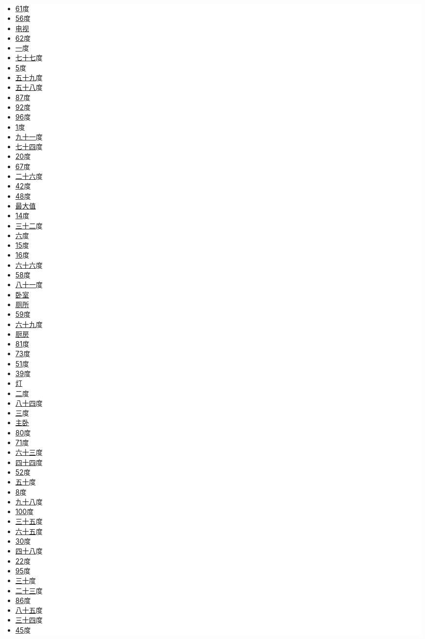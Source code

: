 - [61](num)度
- [56](num)度
- [电视](device)
- [62](num)度
- [一](num)度
- [七十七](num)度
- [5](num)度
- [五十九](num)度
- [五十八](num)度
- [87](num)度
- [92](num)度
- [96](num)度
- [1](num)度
- [九十一](num)度
- [七十四](num)度
- [20](num)度
- [67](num)度
- [二十六](num)度
- [42](num)度
- [48](num)度
- [最大值](max:max_value)
- [14](num)度
- [三十二](num)度
- [六](num)度
- [15](num)度
- [16](num)度
- [六十六](num)度
- [58](num)度
- [八十一](num)度
- [卧室](position:主卧)
- [厕所](position)
- [59](num)度
- [六十九](num)度
- [厨房](position)
- [81](num)度
- [73](num)度
- [51](num)度
- [39](num)度
- [灯](device)
- [二](num)度
- [八十四](num)度
- [三](num)度
- [主卧](position)
- [80](num)度
- [71](num)度
- [六十三](num)度
- [四十四](num)度
- [52](num)度
- [五十](num)度
- [8](num)度
- [九十八](num)度
- [100](num)度
- [三十五](num)度
- [六十五](num)度
- [30](num)度
- [四十八](num)度
- [22](num)度
- [95](num)度
- [三十](num)度
- [二十三](num)度
- [86](num)度
- [八十五](num)度
- [三十四](num)度
- [45](num)度